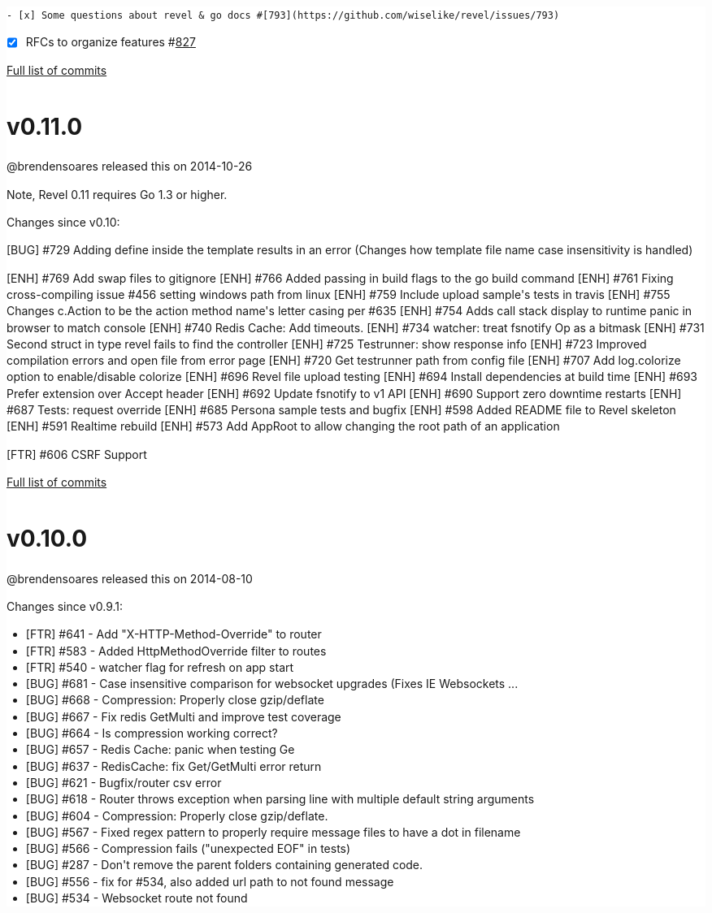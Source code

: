     - [x] Some questions about revel & go docs #[793](https://github.com/wiselike/revel/issues/793)
  - [x] RFCs to organize features #[827](https://github.com/wiselike/revel/issues/827)

[Full list of commits](https://github.com/wiselike/revel/compare/v0.11.3...v0.12.0)


# v0.11.0
@brendensoares released this on 2014-10-26

Note, Revel 0.11 requires Go 1.3 or higher.

Changes since v0.10:

[BUG]   #729    Adding define inside the template results in an error (Changes how template file name case insensitivity is handled)

[ENH]   #769    Add swap files to gitignore
[ENH]   #766    Added passing in build flags to the go build command
[ENH]   #761    Fixing cross-compiling issue #456 setting windows path from linux
[ENH]   #759    Include upload sample's tests in travis
[ENH]   #755    Changes c.Action to be the action method name's letter casing per #635
[ENH]   #754    Adds call stack display to runtime panic in browser to match console
[ENH]   #740    Redis Cache: Add timeouts.
[ENH]   #734    watcher: treat fsnotify Op as a bitmask
[ENH]   #731    Second struct in type revel fails to find the controller
[ENH]   #725    Testrunner: show response info
[ENH]   #723    Improved compilation errors and open file from error page
[ENH]   #720    Get testrunner path from config file
[ENH]   #707    Add log.colorize option to enable/disable colorize
[ENH]   #696    Revel file upload testing
[ENH]   #694    Install dependencies at build time
[ENH]   #693    Prefer extension over Accept header
[ENH]   #692    Update fsnotify to v1 API
[ENH]   #690    Support zero downtime restarts
[ENH]   #687    Tests: request override
[ENH]   #685    Persona sample tests and bugfix
[ENH]   #598    Added README file to Revel skeleton
[ENH]   #591    Realtime rebuild
[ENH]   #573    Add AppRoot to allow changing the root path of an application

[FTR]   #606    CSRF Support

[Full list of commits](https://github.com/wiselike/revel/compare/v0.10.0...v0.11.0)


# v0.10.0
@brendensoares released this on 2014-08-10

Changes since v0.9.1:
- [FTR] #641 - Add "X-HTTP-Method-Override" to router
- [FTR] #583 - Added HttpMethodOverride filter to routes
- [FTR] #540 - watcher flag for refresh on app start
- [BUG] #681 - Case insensitive comparison for websocket upgrades (Fixes IE Websockets ...
- [BUG] #668 - Compression: Properly close gzip/deflate
- [BUG] #667 - Fix redis GetMulti and improve test coverage
- [BUG] #664 - Is compression working correct?
- [BUG] #657 - Redis Cache: panic when testing Ge
- [BUG] #637 - RedisCache: fix Get/GetMulti error return
- [BUG] #621 - Bugfix/router csv error
- [BUG] #618 - Router throws exception when parsing line with multiple default string arguments
- [BUG] #604 - Compression: Properly close gzip/deflate.
- [BUG] #567 - Fixed regex pattern to properly require message files to have a dot in filename
- [BUG] #566 - Compression fails ("unexpected EOF" in tests)
- [BUG] #287 - Don't remove the parent folders containing generated code.
- [BUG] #556 - fix for #534, also added url path to not found message
- [BUG] #534 - Websocket route not found